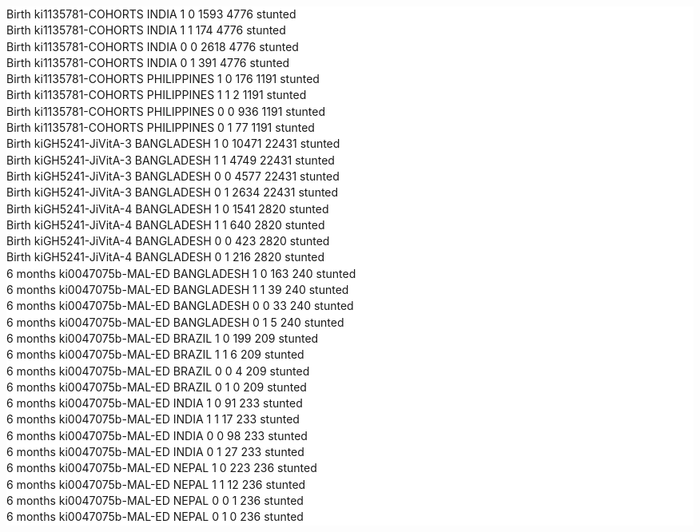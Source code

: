 Birth       ki1135781-COHORTS       INDIA                          1               0     1593    4776  stunted          
Birth       ki1135781-COHORTS       INDIA                          1               1      174    4776  stunted          
Birth       ki1135781-COHORTS       INDIA                          0               0     2618    4776  stunted          
Birth       ki1135781-COHORTS       INDIA                          0               1      391    4776  stunted          
Birth       ki1135781-COHORTS       PHILIPPINES                    1               0      176    1191  stunted          
Birth       ki1135781-COHORTS       PHILIPPINES                    1               1        2    1191  stunted          
Birth       ki1135781-COHORTS       PHILIPPINES                    0               0      936    1191  stunted          
Birth       ki1135781-COHORTS       PHILIPPINES                    0               1       77    1191  stunted          
Birth       kiGH5241-JiVitA-3       BANGLADESH                     1               0    10471   22431  stunted          
Birth       kiGH5241-JiVitA-3       BANGLADESH                     1               1     4749   22431  stunted          
Birth       kiGH5241-JiVitA-3       BANGLADESH                     0               0     4577   22431  stunted          
Birth       kiGH5241-JiVitA-3       BANGLADESH                     0               1     2634   22431  stunted          
Birth       kiGH5241-JiVitA-4       BANGLADESH                     1               0     1541    2820  stunted          
Birth       kiGH5241-JiVitA-4       BANGLADESH                     1               1      640    2820  stunted          
Birth       kiGH5241-JiVitA-4       BANGLADESH                     0               0      423    2820  stunted          
Birth       kiGH5241-JiVitA-4       BANGLADESH                     0               1      216    2820  stunted          
6 months    ki0047075b-MAL-ED       BANGLADESH                     1               0      163     240  stunted          
6 months    ki0047075b-MAL-ED       BANGLADESH                     1               1       39     240  stunted          
6 months    ki0047075b-MAL-ED       BANGLADESH                     0               0       33     240  stunted          
6 months    ki0047075b-MAL-ED       BANGLADESH                     0               1        5     240  stunted          
6 months    ki0047075b-MAL-ED       BRAZIL                         1               0      199     209  stunted          
6 months    ki0047075b-MAL-ED       BRAZIL                         1               1        6     209  stunted          
6 months    ki0047075b-MAL-ED       BRAZIL                         0               0        4     209  stunted          
6 months    ki0047075b-MAL-ED       BRAZIL                         0               1        0     209  stunted          
6 months    ki0047075b-MAL-ED       INDIA                          1               0       91     233  stunted          
6 months    ki0047075b-MAL-ED       INDIA                          1               1       17     233  stunted          
6 months    ki0047075b-MAL-ED       INDIA                          0               0       98     233  stunted          
6 months    ki0047075b-MAL-ED       INDIA                          0               1       27     233  stunted          
6 months    ki0047075b-MAL-ED       NEPAL                          1               0      223     236  stunted          
6 months    ki0047075b-MAL-ED       NEPAL                          1               1       12     236  stunted          
6 months    ki0047075b-MAL-ED       NEPAL                          0               0        1     236  stunted          
6 months    ki0047075b-MAL-ED       NEPAL                          0               1        0     236  stunted          